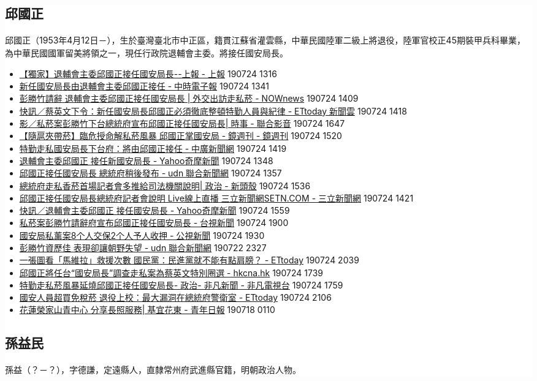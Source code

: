## 邱國正

邱國正（1953年4月12日－），生於臺灣臺北市中正區，籍貫江蘇省灌雲縣，中華民國陸軍二級上將退役，陸軍官校正45期裝甲兵科畢業，為中華民國國軍留美將領之一，現任行政院退輔會主委。將接任國安局長。
- [【獨家】退輔會主委邱國正接任國安局長--上報 - 上報](https://www.upmedia.mg/news_info.php?SerialNo=67904 "【獨家】退輔會主委邱國正接任國安局長--上報 - 上報") 190724 1316
- [新任國安局長由退輔會主委邱國正接任 - 中時電子報](https://www.chinatimes.com/realtimenews/20190724002238-260407 "新任國安局長由退輔會主委邱國正接任 - 中時電子報") 190724 1341
- [彭勝竹請辭 退輔會主委邱國正接任國安局長 | 外交出訪走私菸 - NOWnews](https://www.nownews.com/news/20190724/3518935/ "彭勝竹請辭 退輔會主委邱國正接任國安局長 | 外交出訪走私菸 - NOWnews") 190724 1409
- [快訊／蔡英文下令：新任國安局長邱國正必須徹底整頓特勤人員與紀律 - ETtoday 新聞雲](https://www.ettoday.net/news/20190724/1497427.htm "快訊／蔡英文下令：新任國安局長邱國正必須徹底整頓特勤人員與紀律 - ETtoday 新聞雲") 190724 1418
- [影／私菸案彭勝竹下台總統府宣布邱國正接任國安局長| 時事 - 聯合影音](https://video.udn.com/news/1113888 "影／私菸案彭勝竹下台總統府宣布邱國正接任國安局長| 時事 - 聯合影音") 190724 1647
- [【隨扈夾帶菸】臨危授命解私菸風暴 邱國正掌國安局 - 鏡週刊 - 鏡週刊](https://www.mirrormedia.mg/story/20190724inv007/ "【隨扈夾帶菸】臨危授命解私菸風暴 邱國正掌國安局 - 鏡週刊 - 鏡週刊") 190724 1520
- [特勤走私國安局長下台府：將由邱國正接任 - 中廣新聞網](http://www.bcc.com.tw/newsView.3467606 "特勤走私國安局長下台府：將由邱國正接任 - 中廣新聞網") 190724 1419
- [退輔會主委邱國正 接任新國安局長 - Yahoo奇摩新聞](https://tw.news.yahoo.com/%E9%80%80%E8%BC%94%E6%9C%83%E4%B8%BB%E5%A7%94%E9%82%B1%E5%9C%8B%E6%AD%A3-%E6%8E%A5%E4%BB%BB%E6%96%B0%E5%9C%8B%E5%AE%89%E5%B1%80%E9%95%B7-054800207.html "退輔會主委邱國正 接任新國安局長 - Yahoo奇摩新聞") 190724 1348
- [邱國正接任國安局長 總統府稍後發布 - udn 聯合新聞網](https://udn.com/news/story/6656/3948062?from=udn-ch1_breaknews-1-cate1-news "邱國正接任國安局長 總統府稍後發布 - udn 聯合新聞網") 190724 1357
- [總統府走私香菸首場記者會多推給司法機關說明| 政治 - 新頭殼](https://newtalk.tw/news/view/2019-07-24/276755 "總統府走私香菸首場記者會多推給司法機關說明| 政治 - 新頭殼") 190724 1536
- [邱國正接任國安局長總統府記者會說明 Live線上直播 三立新聞網SETN.COM - 三立新聞網](https://live.setn.com/live/1873 "邱國正接任國安局長總統府記者會說明 Live線上直播 三立新聞網SETN.COM - 三立新聞網") 190724 1421
- [快訊／退輔會主委邱國正 接任國安局長 - Yahoo奇摩新聞](https://tw.news.yahoo.com/%E5%BF%AB%E8%A8%8A-%E9%80%80%E8%BC%94%E6%9C%83%E4%B8%BB%E5%A7%94%E9%82%B1%E5%9C%8B%E6%AD%A3-%E6%8E%A5%E4%BB%BB%E5%9C%8B%E5%AE%89%E5%B1%80%E9%95%B7-075934115.html "快訊／退輔會主委邱國正 接任國安局長 - Yahoo奇摩新聞") 190724 1559
- [私菸案彭勝竹請辭府宣布邱國正接任國安局長 - 台視新聞](https://www.ttv.com.tw/news/view/10807240023800N/579 "私菸案彭勝竹請辭府宣布邱國正接任國安局長 - 台視新聞") 190724 1900
- [國安局私薰案8个人交保2个人予人收押 - 公視新聞](https://news.pts.org.tw/article/439256 "國安局私薰案8个人交保2个人予人收押 - 公視新聞") 190724 1930
- [彭勝竹資歷佳 表現卻讓朝野失望 - udn 聯合新聞網](https://udn.com/news/story/10930/3945122 "彭勝竹資歷佳 表現卻讓朝野失望 - udn 聯合新聞網") 190722 2327
- [一張圖看「馬維拉」救援次數 國民黨：民進黨就不能有點肩膀？ - ETtoday](https://www.ettoday.net/news/20190724/1497801.htm "一張圖看「馬維拉」救援次數 國民黨：民進黨就不能有點肩膀？ - ETtoday") 190724 2039
- [邱國正將任台“國安局長”調查走私案為蔡英文特別圈選 - hkcna.hk](http://www.hkcna.hk/content/2019/0724/775814.shtml "邱國正將任台“國安局長”調查走私案為蔡英文特別圈選 - hkcna.hk") 190724 1739
- [特勤走私菸風暴延燒邱國正接任國安局長- 政治- 非凡新聞 - 非凡電視台](https://www.ustv.com.tw/UstvMedia/news/107/20190724A111 "特勤走私菸風暴延燒邱國正接任國安局長- 政治- 非凡新聞 - 非凡電視台") 190724 1759
- [國安人員超買免稅菸 退役上校：最大漏洞在總統府警衛室 - ETtoday](https://www.ettoday.net/news/20190724/1497754.htm "國安人員超買免稅菸 退役上校：最大漏洞在總統府警衛室 - ETtoday") 190724 2106
- [花蓮榮家山青中心 分享長照服務| 基宜花東 - 青年日報](https://www.ydn.com.tw/News/344716 "花蓮榮家山青中心 分享長照服務| 基宜花東 - 青年日報") 190718 0110

## 孫益民

孫益（？－？），字德謙，定遠縣人，直隸常州府武進縣官籍，明朝政治人物。


